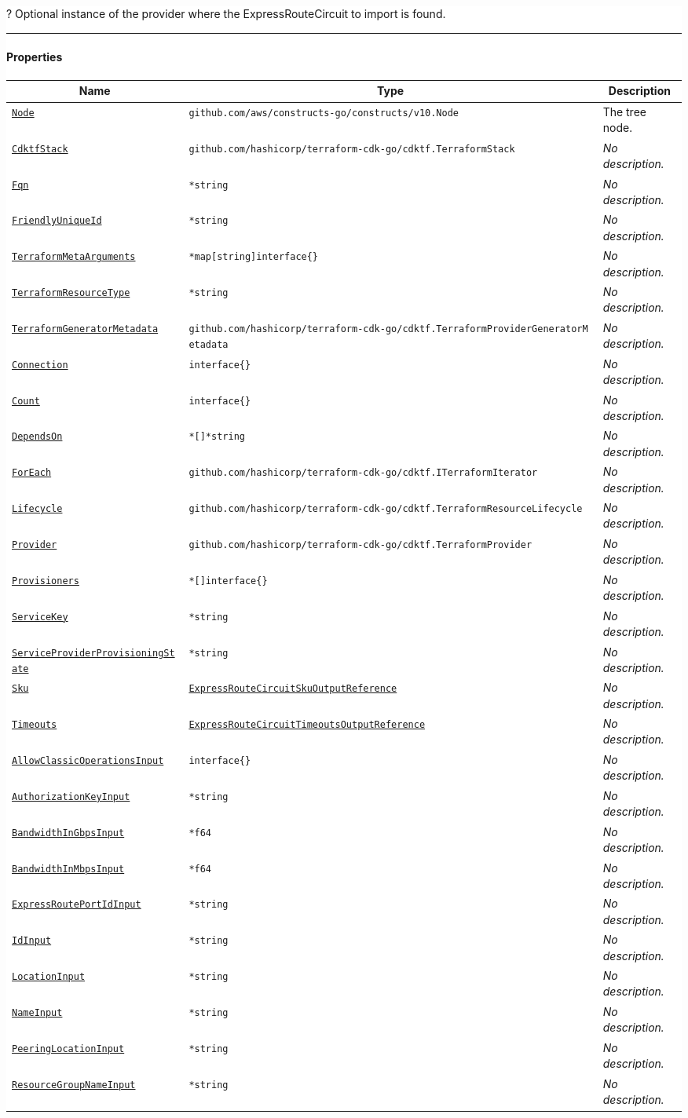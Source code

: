 ? Optional instance of the provider where the ExpressRouteCircuit to import is found.

---

#### Properties <a name="Properties" id="Properties"></a>

| **Name** | **Type** | **Description** |
| --- | --- | --- |
| <code><a href="#@cdktf/provider-azurerm.expressRouteCircuit.ExpressRouteCircuit.property.node">Node</a></code> | <code>github.com/aws/constructs-go/constructs/v10.Node</code> | The tree node. |
| <code><a href="#@cdktf/provider-azurerm.expressRouteCircuit.ExpressRouteCircuit.property.cdktfStack">CdktfStack</a></code> | <code>github.com/hashicorp/terraform-cdk-go/cdktf.TerraformStack</code> | *No description.* |
| <code><a href="#@cdktf/provider-azurerm.expressRouteCircuit.ExpressRouteCircuit.property.fqn">Fqn</a></code> | <code>*string</code> | *No description.* |
| <code><a href="#@cdktf/provider-azurerm.expressRouteCircuit.ExpressRouteCircuit.property.friendlyUniqueId">FriendlyUniqueId</a></code> | <code>*string</code> | *No description.* |
| <code><a href="#@cdktf/provider-azurerm.expressRouteCircuit.ExpressRouteCircuit.property.terraformMetaArguments">TerraformMetaArguments</a></code> | <code>*map[string]interface{}</code> | *No description.* |
| <code><a href="#@cdktf/provider-azurerm.expressRouteCircuit.ExpressRouteCircuit.property.terraformResourceType">TerraformResourceType</a></code> | <code>*string</code> | *No description.* |
| <code><a href="#@cdktf/provider-azurerm.expressRouteCircuit.ExpressRouteCircuit.property.terraformGeneratorMetadata">TerraformGeneratorMetadata</a></code> | <code>github.com/hashicorp/terraform-cdk-go/cdktf.TerraformProviderGeneratorMetadata</code> | *No description.* |
| <code><a href="#@cdktf/provider-azurerm.expressRouteCircuit.ExpressRouteCircuit.property.connection">Connection</a></code> | <code>interface{}</code> | *No description.* |
| <code><a href="#@cdktf/provider-azurerm.expressRouteCircuit.ExpressRouteCircuit.property.count">Count</a></code> | <code>interface{}</code> | *No description.* |
| <code><a href="#@cdktf/provider-azurerm.expressRouteCircuit.ExpressRouteCircuit.property.dependsOn">DependsOn</a></code> | <code>*[]*string</code> | *No description.* |
| <code><a href="#@cdktf/provider-azurerm.expressRouteCircuit.ExpressRouteCircuit.property.forEach">ForEach</a></code> | <code>github.com/hashicorp/terraform-cdk-go/cdktf.ITerraformIterator</code> | *No description.* |
| <code><a href="#@cdktf/provider-azurerm.expressRouteCircuit.ExpressRouteCircuit.property.lifecycle">Lifecycle</a></code> | <code>github.com/hashicorp/terraform-cdk-go/cdktf.TerraformResourceLifecycle</code> | *No description.* |
| <code><a href="#@cdktf/provider-azurerm.expressRouteCircuit.ExpressRouteCircuit.property.provider">Provider</a></code> | <code>github.com/hashicorp/terraform-cdk-go/cdktf.TerraformProvider</code> | *No description.* |
| <code><a href="#@cdktf/provider-azurerm.expressRouteCircuit.ExpressRouteCircuit.property.provisioners">Provisioners</a></code> | <code>*[]interface{}</code> | *No description.* |
| <code><a href="#@cdktf/provider-azurerm.expressRouteCircuit.ExpressRouteCircuit.property.serviceKey">ServiceKey</a></code> | <code>*string</code> | *No description.* |
| <code><a href="#@cdktf/provider-azurerm.expressRouteCircuit.ExpressRouteCircuit.property.serviceProviderProvisioningState">ServiceProviderProvisioningState</a></code> | <code>*string</code> | *No description.* |
| <code><a href="#@cdktf/provider-azurerm.expressRouteCircuit.ExpressRouteCircuit.property.sku">Sku</a></code> | <code><a href="#@cdktf/provider-azurerm.expressRouteCircuit.ExpressRouteCircuitSkuOutputReference">ExpressRouteCircuitSkuOutputReference</a></code> | *No description.* |
| <code><a href="#@cdktf/provider-azurerm.expressRouteCircuit.ExpressRouteCircuit.property.timeouts">Timeouts</a></code> | <code><a href="#@cdktf/provider-azurerm.expressRouteCircuit.ExpressRouteCircuitTimeoutsOutputReference">ExpressRouteCircuitTimeoutsOutputReference</a></code> | *No description.* |
| <code><a href="#@cdktf/provider-azurerm.expressRouteCircuit.ExpressRouteCircuit.property.allowClassicOperationsInput">AllowClassicOperationsInput</a></code> | <code>interface{}</code> | *No description.* |
| <code><a href="#@cdktf/provider-azurerm.expressRouteCircuit.ExpressRouteCircuit.property.authorizationKeyInput">AuthorizationKeyInput</a></code> | <code>*string</code> | *No description.* |
| <code><a href="#@cdktf/provider-azurerm.expressRouteCircuit.ExpressRouteCircuit.property.bandwidthInGbpsInput">BandwidthInGbpsInput</a></code> | <code>*f64</code> | *No description.* |
| <code><a href="#@cdktf/provider-azurerm.expressRouteCircuit.ExpressRouteCircuit.property.bandwidthInMbpsInput">BandwidthInMbpsInput</a></code> | <code>*f64</code> | *No description.* |
| <code><a href="#@cdktf/provider-azurerm.expressRouteCircuit.ExpressRouteCircuit.property.expressRoutePortIdInput">ExpressRoutePortIdInput</a></code> | <code>*string</code> | *No description.* |
| <code><a href="#@cdktf/provider-azurerm.expressRouteCircuit.ExpressRouteCircuit.property.idInput">IdInput</a></code> | <code>*string</code> | *No description.* |
| <code><a href="#@cdktf/provider-azurerm.expressRouteCircuit.ExpressRouteCircuit.property.locationInput">LocationInput</a></code> | <code>*string</code> | *No description.* |
| <code><a href="#@cdktf/provider-azurerm.expressRouteCircuit.ExpressRouteCircuit.property.nameInput">NameInput</a></code> | <code>*string</code> | *No description.* |
| <code><a href="#@cdktf/provider-azurerm.expressRouteCircuit.ExpressRouteCircuit.property.peeringLocationInput">PeeringLocationInput</a></code> | <code>*string</code> | *No description.* |
| <code><a href="#@cdktf/provider-azurerm.expressRouteCircuit.ExpressRouteCircuit.property.resourceGroupNameInput">ResourceGroupNameInput</a></code> | <code>*string</code> | *No description.* |